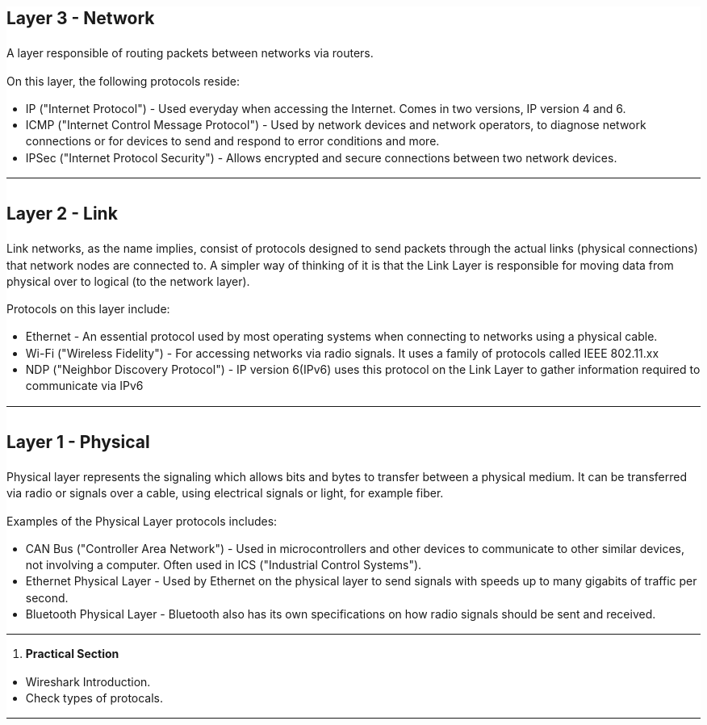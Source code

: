 ## Layer 3 - Network

A layer responsible of routing packets between networks via routers.

On this layer, the following protocols reside:

- IP ("Internet Protocol") - Used everyday when accessing the Internet. Comes in two versions, IP version 4 and 6.
- ICMP ("Internet Control Message Protocol") - Used by network devices and network operators, to diagnose network connections or for devices to send and respond to error conditions and more.
- IPSec ("Internet Protocol Security") - Allows encrypted and secure connections between two network devices.

---

## Layer 2 - Link

Link networks, as the name implies, consist of protocols designed to send packets through the actual links (physical connections) that network nodes are connected to. A simpler way of thinking of it is that the Link Layer is responsible for moving data from physical over to logical (to the network layer).

Protocols on this layer include:

- Ethernet - An essential protocol used by most operating systems when connecting to networks using a physical cable.
- Wi-Fi ("Wireless Fidelity") - For accessing networks via radio signals. It uses a family of protocols called IEEE 802.11.xx
- NDP ("Neighbor Discovery Protocol") - IP version 6(IPv6) uses this protocol on the Link Layer to gather information required to communicate via IPv6

---

## Layer 1 - Physical

Physical layer represents the signaling which allows bits and bytes to transfer between a physical medium. It can be transferred via radio or signals over a cable, using electrical signals or light, for example fiber.

Examples of the Physical Layer protocols includes:

- CAN Bus ("Controller Area Network") - Used in microcontrollers and other devices to communicate to other similar devices, not involving a computer. Often used in ICS ("Industrial Control Systems").
- Ethernet Physical Layer - Used by Ethernet on the physical layer to send signals with speeds up to many gigabits of traffic per second.
- Bluetooth Physical Layer - Bluetooth also has its own specifications on how radio signals should be sent and received.

---

1. **Practical Section** 

- Wireshark Introduction.
- Check types of protocals.

---